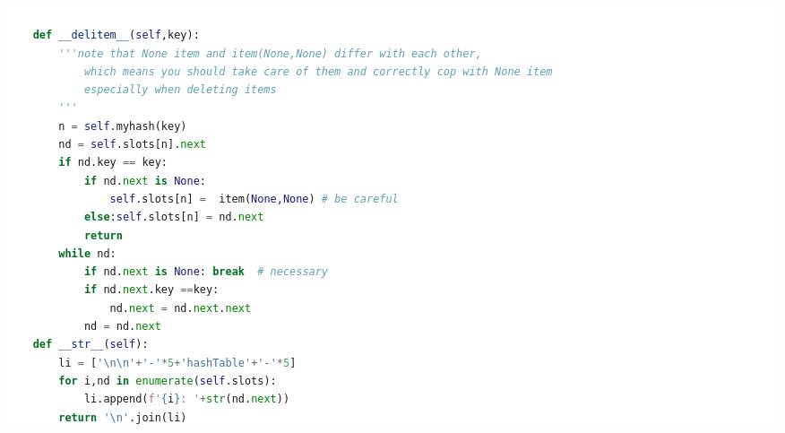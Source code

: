 ```python

    def __delitem__(self,key):
        '''note that None item and item(None,None) differ with each other,
            which means you should take care of them and correctly cop with None item
            especially when deleting items
        '''
        n = self.myhash(key)
        nd = self.slots[n].next
        if nd.key == key:
            if nd.next is None:
                self.slots[n] =  item(None,None) # be careful
            else:self.slots[n] = nd.next
            return
        while nd:
            if nd.next is None: break  # necessary
            if nd.next.key ==key:
                nd.next = nd.next.next
            nd = nd.next
    def __str__(self):
        li = ['\n\n'+'-'*5+'hashTable'+'-'*5]
        for i,nd in enumerate(self.slots):
            li.append(f'{i}: '+str(nd.next))
        return '\n'.join(li)
```
